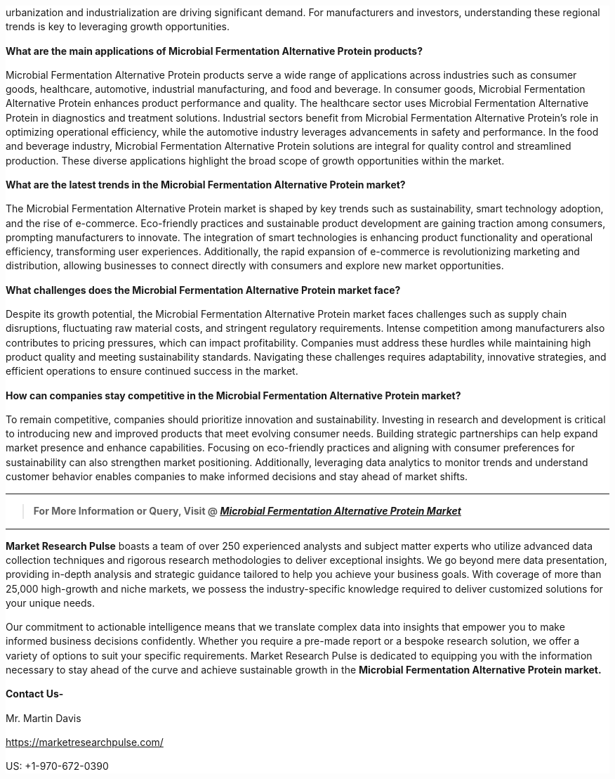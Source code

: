 urbanization and industrialization are driving significant demand. For manufacturers and investors, understanding these regional trends is key to leveraging growth opportunities.</p><p><strong>What are the main applications of Microbial Fermentation Alternative Protein products?</strong></p><p>Microbial Fermentation Alternative Protein products serve a wide range of applications across industries such as consumer goods, healthcare, automotive, industrial manufacturing, and food and beverage. In consumer goods, Microbial Fermentation Alternative Protein enhances product performance and quality. The healthcare sector uses Microbial Fermentation Alternative Protein in diagnostics and treatment solutions. Industrial sectors benefit from Microbial Fermentation Alternative Protein&rsquo;s role in optimizing operational efficiency, while the automotive industry leverages advancements in safety and performance. In the food and beverage industry, Microbial Fermentation Alternative Protein solutions are integral for quality control and streamlined production. These diverse applications highlight the broad scope of growth opportunities within the market.</p><p><strong>What are the latest trends in the Microbial Fermentation Alternative Protein market?</strong></p><p>The Microbial Fermentation Alternative Protein market is shaped by key trends such as sustainability, smart technology adoption, and the rise of e-commerce. Eco-friendly practices and sustainable product development are gaining traction among consumers, prompting manufacturers to innovate. The integration of smart technologies is enhancing product functionality and operational efficiency, transforming user experiences. Additionally, the rapid expansion of e-commerce is revolutionizing marketing and distribution, allowing businesses to connect directly with consumers and explore new market opportunities.</p><p><strong>What challenges does the Microbial Fermentation Alternative Protein market face?</strong></p><p>Despite its growth potential, the Microbial Fermentation Alternative Protein market faces challenges such as supply chain disruptions, fluctuating raw material costs, and stringent regulatory requirements. Intense competition among manufacturers also contributes to pricing pressures, which can impact profitability. Companies must address these hurdles while maintaining high product quality and meeting sustainability standards. Navigating these challenges requires adaptability, innovative strategies, and efficient operations to ensure continued success in the market.</p><p><strong>How can companies stay competitive in the Microbial Fermentation Alternative Protein market?</strong></p><p>To remain competitive, companies should prioritize innovation and sustainability. Investing in research and development is critical to introducing new and improved products that meet evolving consumer needs. Building strategic partnerships can help expand market presence and enhance capabilities. Focusing on eco-friendly practices and aligning with consumer preferences for sustainability can also strengthen market positioning. Additionally, leveraging data analytics to monitor trends and understand customer behavior enables companies to make informed decisions and stay ahead of market shifts.</p><hr /><blockquote><p><strong>For More Information or Query, Visit @&nbsp;<em><a href="https://marketresearchpulse.com/report/24334/microbial-fermentation-alternative-protein-market?utm_source=Linkedin&utm_medium=023">Microbial Fermentation Alternative Protein Market</a></em></strong></p></blockquote><hr /><p><strong>Market Research Pulse</strong> boasts a team of over 250 experienced analysts and subject matter experts who utilize advanced data collection techniques and rigorous research methodologies to deliver exceptional insights. We go beyond mere data presentation, providing in-depth analysis and strategic guidance tailored to help you achieve your business goals. With coverage of more than 25,000 high-growth and niche markets, we possess the industry-specific knowledge required to deliver customized solutions for your unique needs.</p><p>Our commitment to actionable intelligence means that we translate complex data into insights that empower you to make informed business decisions confidently. Whether you require a pre-made report or a bespoke research solution, we offer a variety of options to suit your specific requirements. Market Research Pulse is dedicated to equipping you with the information necessary to stay ahead of the curve and achieve sustainable growth in the <strong>Microbial Fermentation Alternative Protein market.</strong></p><p><strong>Contact Us-</strong></p><p>Mr. Martin Davis</p><p>https://marketresearchpulse.com/</p><p>US: +1-970-672-0390</p>
